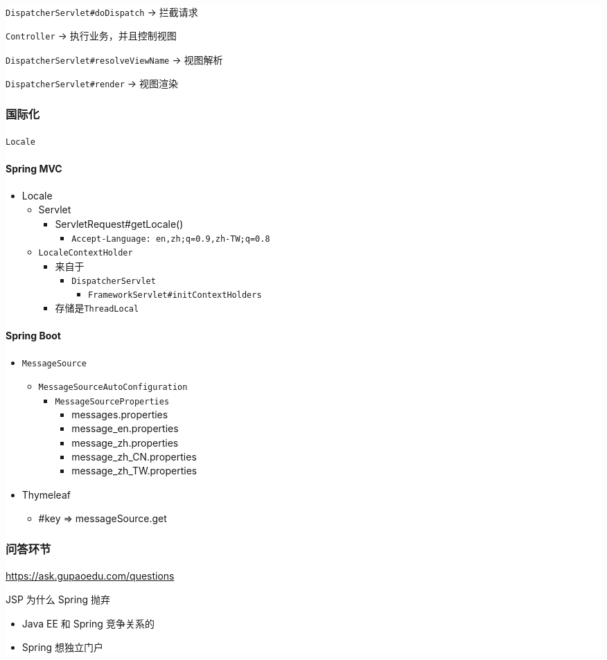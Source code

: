 `DispatcherServlet#doDispatch`  -> 拦截请求

`Controller`  -> 执行业务，并且控制视图

`DispatcherServlet#resolveViewName` -> 视图解析

`DispatcherServlet#render` -> 视图渲染



### 国际化

`Locale`

#### Spring MVC

* Locale 
  * Servlet 
    * ServletRequest#getLocale()
      * `Accept-Language: en,zh;q=0.9,zh-TW;q=0.8`
  * `LocaleContextHolder`
    * 来自于
      * `DispatcherServlet`
        * `FrameworkServlet#initContextHolders`
    * 存储是`ThreadLocal`

#### Spring Boot

* `MessageSource`

  * `MessageSourceAutoConfiguration`
    * `MessageSourceProperties`
      * messages.properties
      * message_en.properties
      * message_zh.properties
      * message_zh_CN.properties
      * message_zh_TW.properties

* Thymeleaf

  * #key => messageSource.get

  







### 问答环节

https://ask.gupaoedu.com/questions



JSP 为什么 Spring 抛弃

* Java EE 和 Spring 竞争关系的

* Spring 想独立门户
